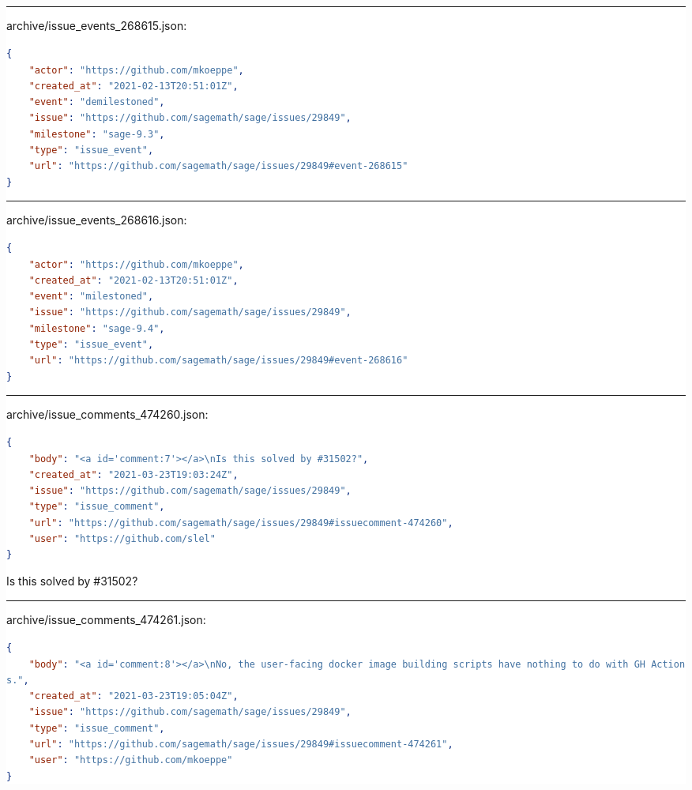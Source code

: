 

---

archive/issue_events_268615.json:
```json
{
    "actor": "https://github.com/mkoeppe",
    "created_at": "2021-02-13T20:51:01Z",
    "event": "demilestoned",
    "issue": "https://github.com/sagemath/sage/issues/29849",
    "milestone": "sage-9.3",
    "type": "issue_event",
    "url": "https://github.com/sagemath/sage/issues/29849#event-268615"
}
```



---

archive/issue_events_268616.json:
```json
{
    "actor": "https://github.com/mkoeppe",
    "created_at": "2021-02-13T20:51:01Z",
    "event": "milestoned",
    "issue": "https://github.com/sagemath/sage/issues/29849",
    "milestone": "sage-9.4",
    "type": "issue_event",
    "url": "https://github.com/sagemath/sage/issues/29849#event-268616"
}
```



---

archive/issue_comments_474260.json:
```json
{
    "body": "<a id='comment:7'></a>\nIs this solved by #31502?",
    "created_at": "2021-03-23T19:03:24Z",
    "issue": "https://github.com/sagemath/sage/issues/29849",
    "type": "issue_comment",
    "url": "https://github.com/sagemath/sage/issues/29849#issuecomment-474260",
    "user": "https://github.com/slel"
}
```

<a id='comment:7'></a>
Is this solved by #31502?



---

archive/issue_comments_474261.json:
```json
{
    "body": "<a id='comment:8'></a>\nNo, the user-facing docker image building scripts have nothing to do with GH Actions.",
    "created_at": "2021-03-23T19:05:04Z",
    "issue": "https://github.com/sagemath/sage/issues/29849",
    "type": "issue_comment",
    "url": "https://github.com/sagemath/sage/issues/29849#issuecomment-474261",
    "user": "https://github.com/mkoeppe"
}
```
